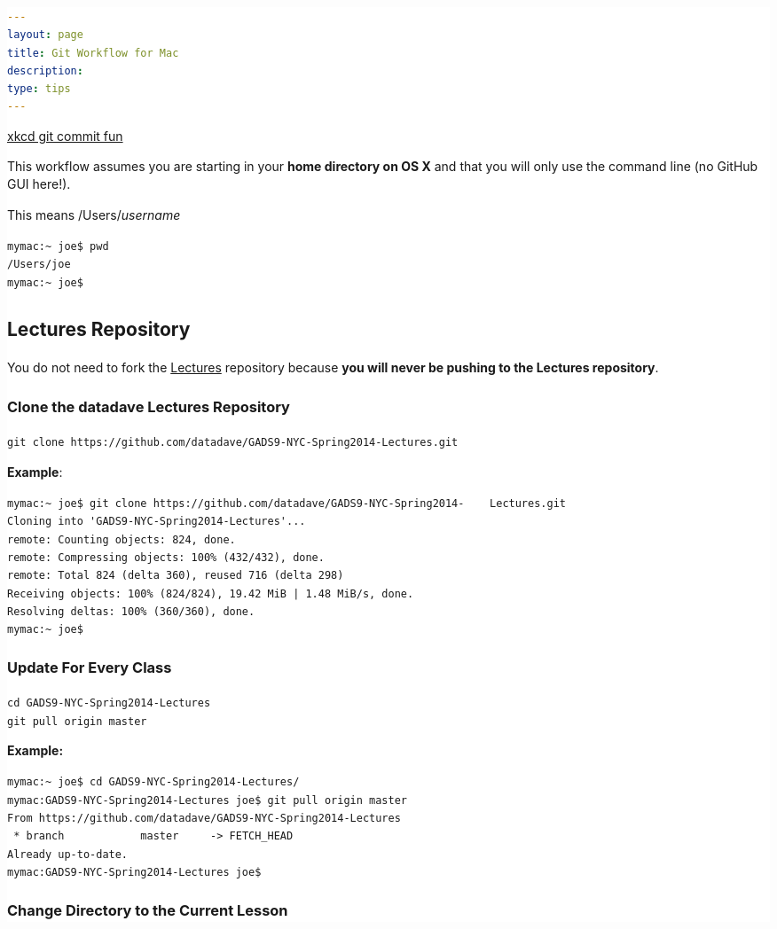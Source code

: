 ```yaml
---
layout: page
title: Git Workflow for Mac
description:
type: tips
---
```


[xkcd git commit fun](http://xkcd.com/1296/)

This workflow assumes you are starting in your **home directory on OS X** and that you will only use the command line (no GitHub GUI here!).

This means /Users/*username*
	
	mymac:~ joe$ pwd 
	/Users/joe
	mymac:~ joe$
	
## Lectures Repository

You do not need to fork the [Lectures](https://github.com/datadave/GADS9-NYC-Spring2014-Lectures) repository because **you will never be pushing to the Lectures repository**.

### Clone the datadave Lectures Repository

	git clone https://github.com/datadave/GADS9-NYC-Spring2014-Lectures.git

**Example**:

	mymac:~ joe$ git clone https://github.com/datadave/GADS9-NYC-Spring2014-	Lectures.git
	Cloning into 'GADS9-NYC-Spring2014-Lectures'...
	remote: Counting objects: 824, done.
	remote: Compressing objects: 100% (432/432), done.
	remote: Total 824 (delta 360), reused 716 (delta 298)
	Receiving objects: 100% (824/824), 19.42 MiB | 1.48 MiB/s, done.
	Resolving deltas: 100% (360/360), done.
	mymac:~ joe$
	
### Update For Every Class

	cd GADS9-NYC-Spring2014-Lectures
	git pull origin master

**Example:**

	mymac:~ joe$ cd GADS9-NYC-Spring2014-Lectures/
	mymac:GADS9-NYC-Spring2014-Lectures joe$ git pull origin master
	From https://github.com/datadave/GADS9-NYC-Spring2014-Lectures
	 * branch            master     -> FETCH_HEAD
	Already up-to-date.
	mymac:GADS9-NYC-Spring2014-Lectures joe$
	
### Change Directory to the Current Lesson
